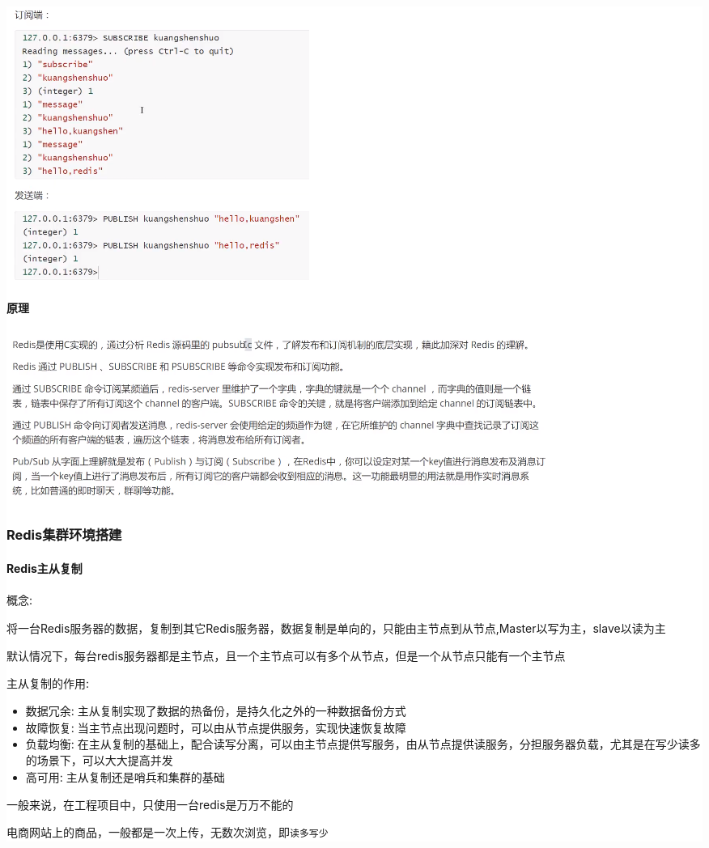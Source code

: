 ![Image](./img/image_2021-03-27-18-04-38.png)

#### 原理

![Image](./img/image_2021-03-27-18-07-34.png)

### Redis集群环境搭建

#### Redis主从复制

概念:

将一台Redis服务器的数据，复制到其它Redis服务器，数据复制是单向的，只能由主节点到从节点,Master以写为主，slave以读为主

默认情况下，每台redis服务器都是主节点，且一个主节点可以有多个从节点，但是一个从节点只能有一个主节点

主从复制的作用:

* 数据冗余: 主从复制实现了数据的热备份，是持久化之外的一种数据备份方式
* 故障恢复: 当主节点出现问题时，可以由从节点提供服务，实现快速恢复故障
* 负载均衡: 在主从复制的基础上，配合读写分离，可以由主节点提供写服务，由从节点提供读服务，分担服务器负载，尤其是在写少读多的场景下，可以大大提高并发
* 高可用: 主从复制还是哨兵和集群的基础

一般来说，在工程项目中，只使用一台redis是万万不能的

电商网站上的商品，一般都是一次上传，无数次浏览，即`读多写少`

